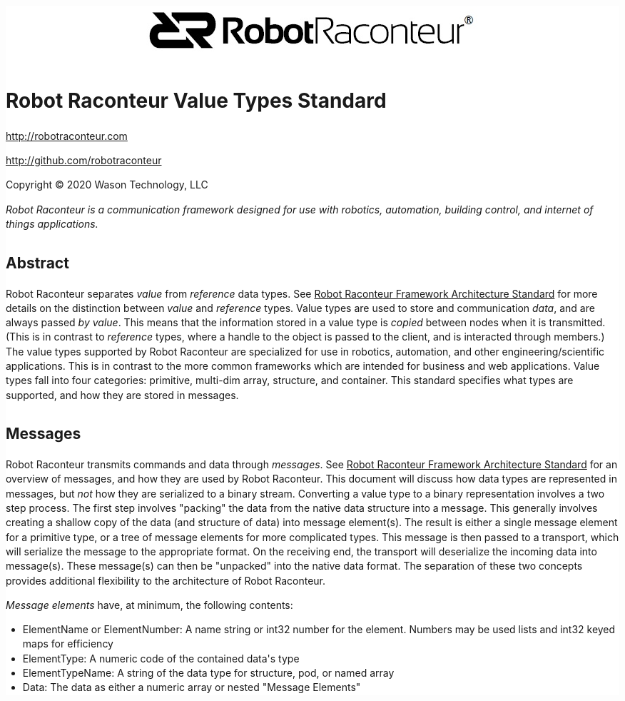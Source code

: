 <p align="center"><img src="../images/RRheader2.jpg"></p>

# Robot Raconteur Value Types Standard

http://robotraconteur.com

http://github.com/robotraconteur

Copyright &copy; 2020 Wason Technology, LLC

*Robot Raconteur is a communication framework designed for use with robotics, automation, building control, and internet of things applications.*

## Abstract

Robot Raconteur separates *value* from *reference* data types. See [Robot Raconteur Framework Architecture Standard](framework_architecture.md) for more details on the distinction between *value* and *reference* types. Value types are used to store and communication *data*, and are always passed *by value*. This means that the information stored in a value type is *copied* between nodes when it is transmitted. (This is in contrast to *reference* types, where a handle to the object is passed to the client, and is interacted through members.) The value types supported by Robot Raconteur are specialized for use in robotics, automation, and other engineering/scientific applications. This is in contrast to the more common frameworks which are intended for business and web applications. Value types fall into four categories: primitive, multi-dim array, structure, and container. This standard specifies what types are supported, and how they are stored in messages.

## Messages

Robot Raconteur transmits commands and data through *messages*. See [Robot Raconteur Framework Architecture Standard](framework_architecture.md) for an overview of messages, and how they are used by Robot Raconteur. This document will discuss how data types are represented in messages, but *not* how they are serialized to a binary stream. Converting a value type to a binary representation involves a two step process. The first step involves "packing" the data from the native data structure into a message. This generally involves creating a shallow copy of the data (and structure of data) into message element(s). The result is either a single message element for a primitive type, or a tree of message elements for more complicated types. This message is then passed to a transport, which will serialize the message to the appropriate format. On the receiving end, the transport will deserialize the incoming data into message(s). These message(s) can then be "unpacked" into the native data format. The separation of these two concepts provides additional flexibility to the architecture of Robot Raconteur.

*Message elements* have, at minimum, the following contents:

* ElementName or ElementNumber: A name string or int32 number for the element. Numbers may be used lists and int32 keyed maps for efficiency
* ElementType: A numeric code of the contained data's type
* ElementTypeName: A string of the data type for structure, pod, or named array
* Data: The data as either a numeric array or nested "Message Elements"

